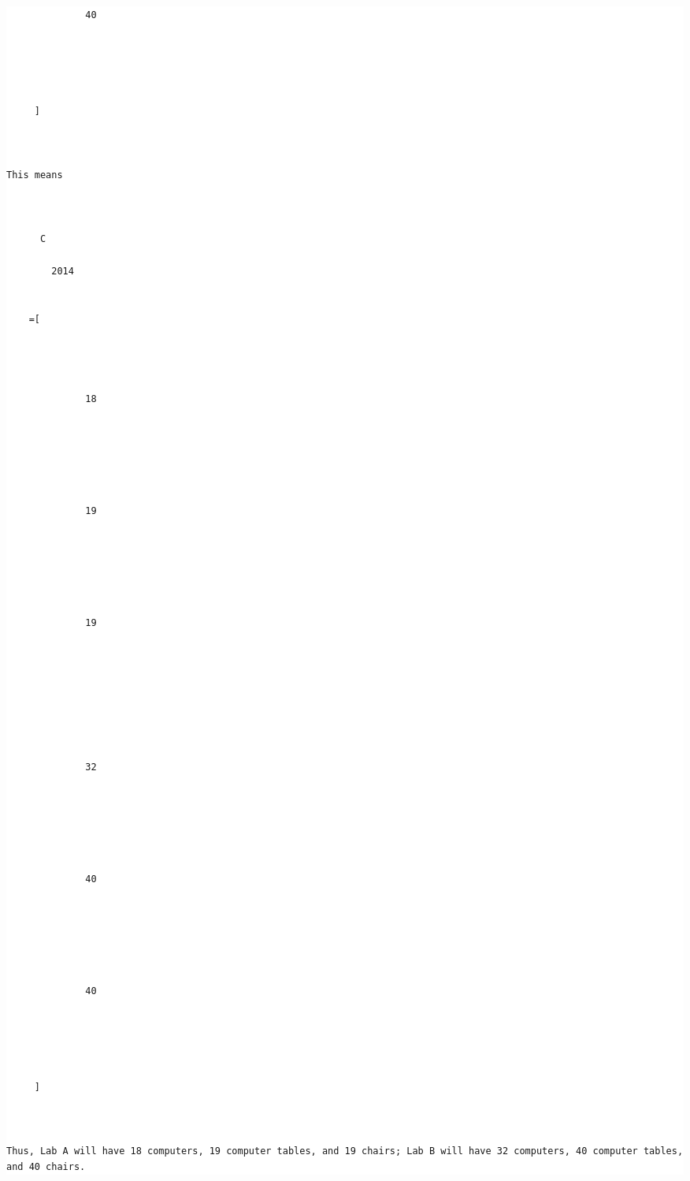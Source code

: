               
            
            
              
                
                  40
                
              
            

          
         ]
      
    
    
    This means
     
      
        
          C
          
            2014
          
        
        =[ 
          
            
              
                
                  18
                
              
            
            
              
                
                  19
                
              
            
            
              
                
                  19
                
              
            

          
            
              
                
                  32
                
              
            
            
              
                
                  40
                
              
            
            
              
                
                  40
                
              
            

          
         ]
      
    
    
    Thus, Lab A will have 18 computers, 19 computer tables, and 19 chairs; Lab B will have 32 computers, 40 computer tables, and 40 chairs.

    
